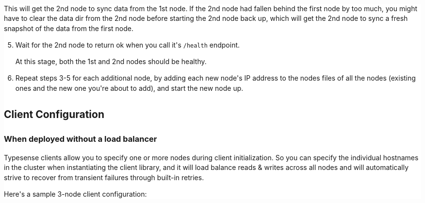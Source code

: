    This will get the 2nd node to sync data from the 1st node. If the 2nd node had fallen behind the first node by too much, you might have to clear the data dir from the 2nd node before starting the 2nd node back up, which will get the 2nd node to sync a fresh snapshot of the data from the first node.

5. Wait for the 2nd node to return ok when you call it's `/health` endpoint.

   At this stage, both the 1st and 2nd nodes should be healthy.

6. Repeat steps 3-5 for each additional node, by adding each new node's IP address to the nodes files of all the nodes (existing ones and the new one you're about to add), and start the new node up.

## Client Configuration

### When deployed without a load balancer

Typesense clients allow you to specify one or more nodes during client initialization.
So you can specify the individual hostnames in the cluster when instantiating the client library,
and it will load balance reads & writes across all nodes and will automatically strive to recover from transient failures through built-in retries.

Here's a sample 3-node client configuration:

<Tabs :tabs="['JavaScript','PHP','Python','Ruby', 'Dart', 'Java', 'Go', 'Swift', 'Shell']">
  <template v-slot:JavaScript>

```js
/*
 *  Our JavaScript client library works on both the server and the browser.
 *  When using the library on the browser, please be sure to use the
 *  search-only API Key rather than the admin API key since the latter
 *  has write access to Typesense and you don't want to expose that.
 */

const Typesense = require('typesense')

let client = new Typesense.Client({
  'nodes': [
    { 'host': 'typesense-1.example.net', 'port': 443, 'protocol': 'https' },
    { 'host': 'typesense-2.example.net', 'port': 443, 'protocol': 'https' },
    { 'host': 'typesense-3.example.net', 'port': 443, 'protocol': 'https' },
  ],
  'apiKey': '<API_KEY>',
  'connectionTimeoutSeconds': 2
})
```

  </template>

  <template v-slot:PHP>

```php
use Typesense\Client;

$client = new Client(
  [
    'nodes' => [
      ['host' => 'typesense-1.example.net', 'port' => '443', 'protocol' => 'https'],
      ['host' => 'typesense-2.example.net', 'port' => '443', 'protocol' => 'https'],
      ['host' => 'typesense-3.example.net', 'port' => '443', 'protocol' => 'https'],
    ],
    'api_key'         => '<API_KEY>',
    'connection_timeout_seconds' => 2,
  ]
);
```
